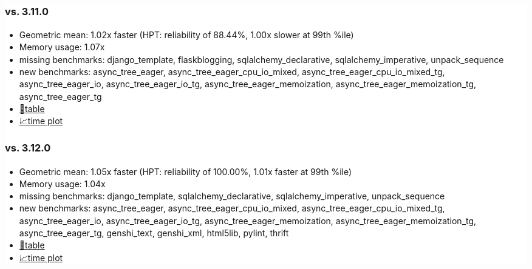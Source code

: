 ### vs. 3.11.0

- Geometric mean: 1.02x faster (HPT: reliability of 88.44%, 1.00x slower at 99th %ile)
- Memory usage: 1.07x
- missing benchmarks: django_template, flaskblogging, sqlalchemy_declarative, sqlalchemy_imperative, unpack_sequence
- new benchmarks: async_tree_eager, async_tree_eager_cpu_io_mixed, async_tree_eager_cpu_io_mixed_tg, async_tree_eager_io, async_tree_eager_io_tg, async_tree_eager_memoization, async_tree_eager_memoization_tg, async_tree_eager_tg
- [📄table](bm-20240406-darwin-arm64-python-62aeb0ee69b060913963-3.13.0a5%2B-62aeb0e-vs-3.11.0.md)
- [📈time plot](bm-20240406-darwin-arm64-python-62aeb0ee69b060913963-3.13.0a5%2B-62aeb0e-vs-3.11.0.png)

### vs. 3.12.0

- Geometric mean: 1.05x faster (HPT: reliability of 100.00%, 1.01x faster at 99th %ile)
- Memory usage: 1.04x
- missing benchmarks: django_template, sqlalchemy_declarative, sqlalchemy_imperative, unpack_sequence
- new benchmarks: async_tree_eager, async_tree_eager_cpu_io_mixed, async_tree_eager_cpu_io_mixed_tg, async_tree_eager_io, async_tree_eager_io_tg, async_tree_eager_memoization, async_tree_eager_memoization_tg, async_tree_eager_tg, genshi_text, genshi_xml, html5lib, pylint, thrift
- [📄table](bm-20240406-darwin-arm64-python-62aeb0ee69b060913963-3.13.0a5%2B-62aeb0e-vs-3.12.0.md)
- [📈time plot](bm-20240406-darwin-arm64-python-62aeb0ee69b060913963-3.13.0a5%2B-62aeb0e-vs-3.12.0.png)


